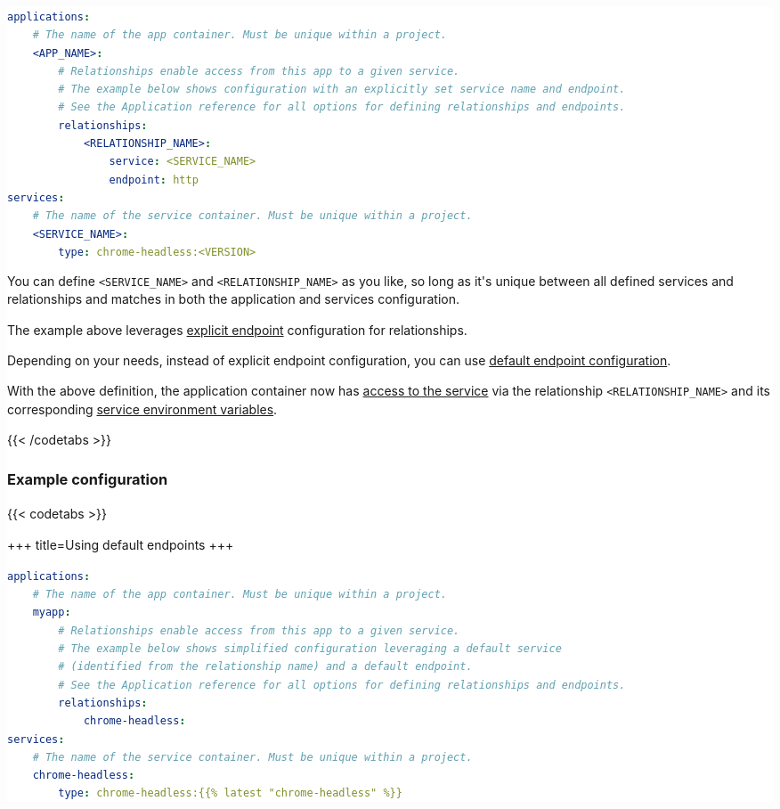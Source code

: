 ```yaml {configFile="services"}
applications:
    # The name of the app container. Must be unique within a project.
    <APP_NAME>:
        # Relationships enable access from this app to a given service.
        # The example below shows configuration with an explicitly set service name and endpoint.
        # See the Application reference for all options for defining relationships and endpoints.
        relationships:
            <RELATIONSHIP_NAME>:
                service: <SERVICE_NAME>
                endpoint: http
services:
    # The name of the service container. Must be unique within a project.
    <SERVICE_NAME>:
        type: chrome-headless:<VERSION>
```

You can define ``<SERVICE_NAME>`` and ``<RELATIONSHIP_NAME>`` as you like, so long as it's unique between all defined services and relationships
and matches in both the application and services configuration.

The example above leverages [explicit endpoint](/create-apps/app-reference/single-runtime-image#relationships) configuration for relationships.

Depending on your needs, instead of explicit endpoint configuration,
you can use [default endpoint configuration](/create-apps/app-reference/single-runtime-image#relationships).

With the above definition, the application container now has [access to the service](#use-in-app) via the relationship `<RELATIONSHIP_NAME>` and its corresponding [service environment variables](/development/variables/_index.md#service-environment-variables).

{{< /codetabs >}}

### Example configuration

{{< codetabs >}}

+++
title=Using default endpoints
+++

```yaml {configFile="services"}
applications:
    # The name of the app container. Must be unique within a project.
    myapp:
        # Relationships enable access from this app to a given service.
        # The example below shows simplified configuration leveraging a default service
        # (identified from the relationship name) and a default endpoint.
        # See the Application reference for all options for defining relationships and endpoints.
        relationships:
            chrome-headless:
services:
    # The name of the service container. Must be unique within a project.
    chrome-headless:
        type: chrome-headless:{{% latest "chrome-headless" %}}
```
